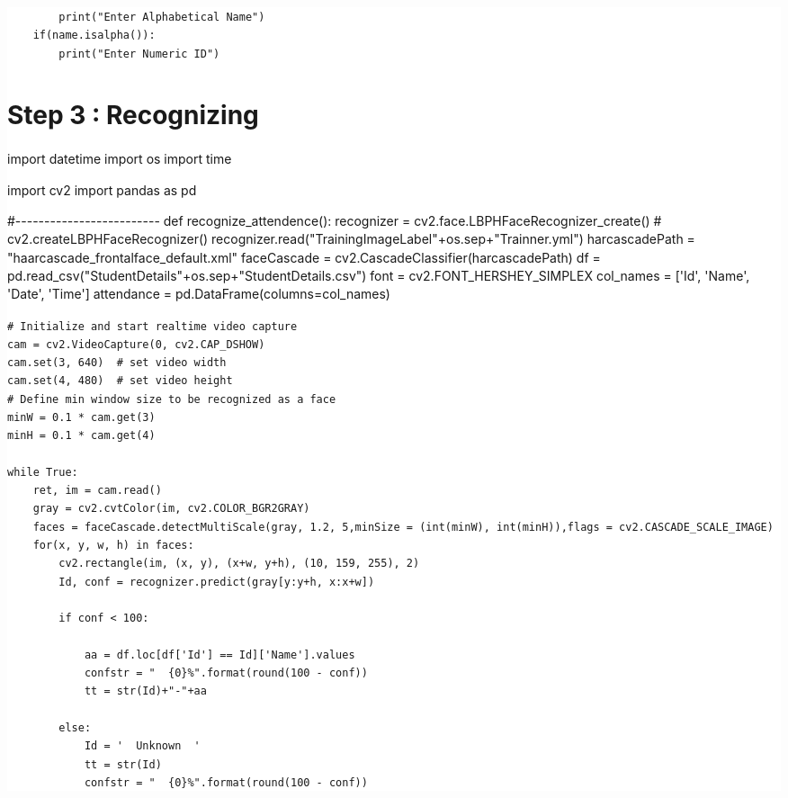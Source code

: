             print("Enter Alphabetical Name")
        if(name.isalpha()):
            print("Enter Numeric ID")
            
# Step 3 : Recognizing    
import datetime
import os
import time

import cv2
import pandas as pd

#-------------------------
def recognize_attendence():
    recognizer = cv2.face.LBPHFaceRecognizer_create()  # cv2.createLBPHFaceRecognizer()
    recognizer.read("TrainingImageLabel"+os.sep+"Trainner.yml")
    harcascadePath = "haarcascade_frontalface_default.xml"
    faceCascade = cv2.CascadeClassifier(harcascadePath)
    df = pd.read_csv("StudentDetails"+os.sep+"StudentDetails.csv")
    font = cv2.FONT_HERSHEY_SIMPLEX
    col_names = ['Id', 'Name', 'Date', 'Time']
    attendance = pd.DataFrame(columns=col_names)

    # Initialize and start realtime video capture
    cam = cv2.VideoCapture(0, cv2.CAP_DSHOW)
    cam.set(3, 640)  # set video width
    cam.set(4, 480)  # set video height
    # Define min window size to be recognized as a face
    minW = 0.1 * cam.get(3)
    minH = 0.1 * cam.get(4)

    while True:
        ret, im = cam.read()
        gray = cv2.cvtColor(im, cv2.COLOR_BGR2GRAY)
        faces = faceCascade.detectMultiScale(gray, 1.2, 5,minSize = (int(minW), int(minH)),flags = cv2.CASCADE_SCALE_IMAGE)
        for(x, y, w, h) in faces:
            cv2.rectangle(im, (x, y), (x+w, y+h), (10, 159, 255), 2)
            Id, conf = recognizer.predict(gray[y:y+h, x:x+w])

            if conf < 100:

                aa = df.loc[df['Id'] == Id]['Name'].values
                confstr = "  {0}%".format(round(100 - conf))
                tt = str(Id)+"-"+aa

            else:
                Id = '  Unknown  '
                tt = str(Id)
                confstr = "  {0}%".format(round(100 - conf))
